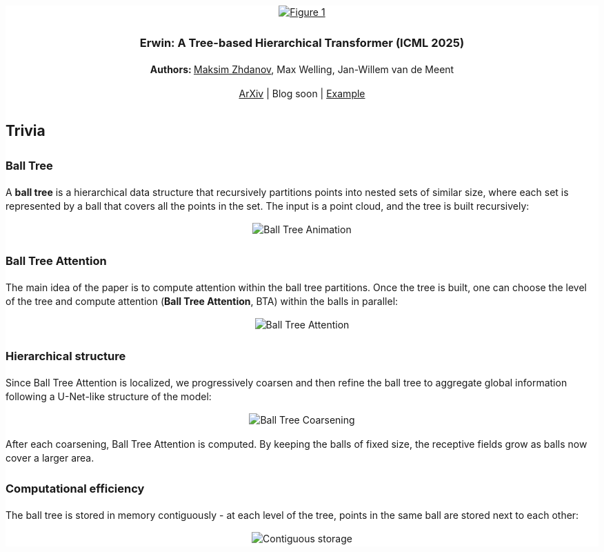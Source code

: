 <div align="center">

<p align="center">
  <a href="https://arxiv.org/abs/2502.17019"><img src="misc/abstract.png?raw=True" alt="Figure 1" width="80%"></a>
</p>

<h3>Erwin: A Tree-based Hierarchical Transformer (ICML 2025)</h3>

<b> Authors: </b> <a href="https://maxxxzdn.github.io/">Maksim Zhdanov</a>, Max Welling, Jan-Willem van de Meent

[ArXiv](https://arxiv.org/abs/2502.17019) | Blog soon | [Example](https://github.com/maxxxzdn/erwin?tab=readme-ov-file#using-erwin)

</div>

## Trivia

### Ball Tree
A **ball tree** is a hierarchical data structure that recursively partitions points into nested sets of similar size, where each set is represented by a ball that covers all the points in the set. The input is a point cloud, and the tree is built recursively:
<p align="center">
    <img src="misc/ball_tree_animation.gif" alt="Ball Tree Animation" width="40%"/>
</p>

### Ball Tree Attention
The main idea of the paper is to compute attention within the ball tree partitions. Once the tree is built, one can choose the level of the tree and compute attention (**Ball Tree Attention**, BTA) within the balls in parallel:
<p align="center">
    <img src="misc/ball_tree_levels.png" alt="Ball Tree Attention" width="90%"/>
</p>

### Hierarchical structure
Since Ball Tree Attention is localized, we progressively coarsen and then refine the ball tree to aggregate global information following a U-Net-like structure of the model:
<p align="center">
    <img src="misc/ball_tree_coarsening.png" alt="Ball Tree Coarsening" width="90%"/>
</p>
After each coarsening, Ball Tree Attention is computed. By keeping the balls of fixed size, the receptive fields grow as balls now cover a larger area.

### Computational efficiency
The ball tree is stored in memory contiguously - at each level of the tree, points in the same ball are stored next to each other:
<p align="center">
    <img src="misc/layer_storage.png" alt="Contiguous storage" width="40%"/>
</p>

